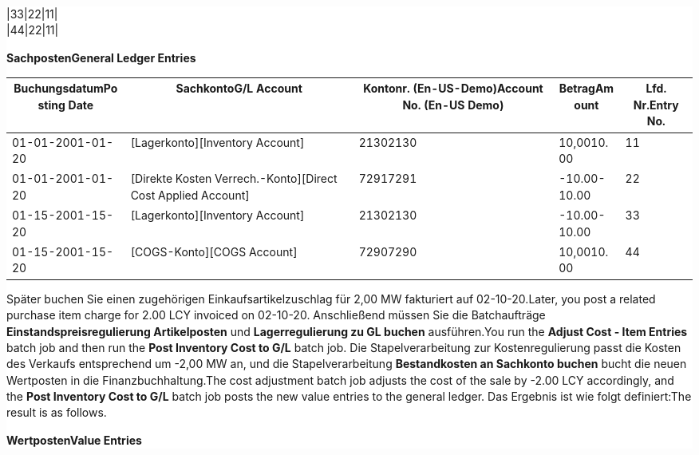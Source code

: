 |<span data-ttu-id="312e2-201">3</span><span class="sxs-lookup"><span data-stu-id="312e2-201">3</span></span>|<span data-ttu-id="312e2-202">2</span><span class="sxs-lookup"><span data-stu-id="312e2-202">2</span></span>|<span data-ttu-id="312e2-203">1</span><span class="sxs-lookup"><span data-stu-id="312e2-203">1</span></span>|  
|<span data-ttu-id="312e2-204">4</span><span class="sxs-lookup"><span data-stu-id="312e2-204">4</span></span>|<span data-ttu-id="312e2-205">2</span><span class="sxs-lookup"><span data-stu-id="312e2-205">2</span></span>|<span data-ttu-id="312e2-206">1</span><span class="sxs-lookup"><span data-stu-id="312e2-206">1</span></span>|  

<span data-ttu-id="312e2-207">**Sachposten**</span><span class="sxs-lookup"><span data-stu-id="312e2-207">**General Ledger Entries**</span></span>  

|<span data-ttu-id="312e2-208">Buchungsdatum</span><span class="sxs-lookup"><span data-stu-id="312e2-208">Posting Date</span></span>|<span data-ttu-id="312e2-209">Sachkonto</span><span class="sxs-lookup"><span data-stu-id="312e2-209">G/L Account</span></span>|<span data-ttu-id="312e2-210">Kontonr. (En-US-Demo)</span><span class="sxs-lookup"><span data-stu-id="312e2-210">Account No. (En-US Demo)</span></span>|<span data-ttu-id="312e2-211">Betrag</span><span class="sxs-lookup"><span data-stu-id="312e2-211">Amount</span></span>|<span data-ttu-id="312e2-212">Lfd. Nr.</span><span class="sxs-lookup"><span data-stu-id="312e2-212">Entry No.</span></span>|  
|------------------|------------------|---------------------------------|------------|---------------|  
|<span data-ttu-id="312e2-213">01-01-20</span><span class="sxs-lookup"><span data-stu-id="312e2-213">01-01-20</span></span>|<span data-ttu-id="312e2-214">[Lagerkonto]</span><span class="sxs-lookup"><span data-stu-id="312e2-214">[Inventory Account]</span></span>|<span data-ttu-id="312e2-215">2130</span><span class="sxs-lookup"><span data-stu-id="312e2-215">2130</span></span>|<span data-ttu-id="312e2-216">10,00</span><span class="sxs-lookup"><span data-stu-id="312e2-216">10.00</span></span>|<span data-ttu-id="312e2-217">1</span><span class="sxs-lookup"><span data-stu-id="312e2-217">1</span></span>|  
|<span data-ttu-id="312e2-218">01-01-20</span><span class="sxs-lookup"><span data-stu-id="312e2-218">01-01-20</span></span>|<span data-ttu-id="312e2-219">[Direkte Kosten Verrech.-Konto]</span><span class="sxs-lookup"><span data-stu-id="312e2-219">[Direct Cost Applied Account]</span></span>|<span data-ttu-id="312e2-220">7291</span><span class="sxs-lookup"><span data-stu-id="312e2-220">7291</span></span>|<span data-ttu-id="312e2-221">-10.00</span><span class="sxs-lookup"><span data-stu-id="312e2-221">-10.00</span></span>|<span data-ttu-id="312e2-222">2</span><span class="sxs-lookup"><span data-stu-id="312e2-222">2</span></span>|  
|<span data-ttu-id="312e2-223">01-15-20</span><span class="sxs-lookup"><span data-stu-id="312e2-223">01-15-20</span></span>|<span data-ttu-id="312e2-224">[Lagerkonto]</span><span class="sxs-lookup"><span data-stu-id="312e2-224">[Inventory Account]</span></span>|<span data-ttu-id="312e2-225">2130</span><span class="sxs-lookup"><span data-stu-id="312e2-225">2130</span></span>|<span data-ttu-id="312e2-226">-10.00</span><span class="sxs-lookup"><span data-stu-id="312e2-226">-10.00</span></span>|<span data-ttu-id="312e2-227">3</span><span class="sxs-lookup"><span data-stu-id="312e2-227">3</span></span>|  
|<span data-ttu-id="312e2-228">01-15-20</span><span class="sxs-lookup"><span data-stu-id="312e2-228">01-15-20</span></span>|<span data-ttu-id="312e2-229">[COGS-Konto]</span><span class="sxs-lookup"><span data-stu-id="312e2-229">[COGS Account]</span></span>|<span data-ttu-id="312e2-230">7290</span><span class="sxs-lookup"><span data-stu-id="312e2-230">7290</span></span>|<span data-ttu-id="312e2-231">10,00</span><span class="sxs-lookup"><span data-stu-id="312e2-231">10.00</span></span>|<span data-ttu-id="312e2-232">4</span><span class="sxs-lookup"><span data-stu-id="312e2-232">4</span></span>|  

<span data-ttu-id="312e2-233">Später buchen Sie einen zugehörigen Einkaufsartikelzuschlag für 2,00 MW fakturiert auf 02-10-20.</span><span class="sxs-lookup"><span data-stu-id="312e2-233">Later, you post a related purchase item charge for 2.00 LCY invoiced on 02-10-20.</span></span> <span data-ttu-id="312e2-234">Anschließend müssen Sie die Batchaufträge **Einstandspreisregulierung Artikelposten** und **Lagerregulierung zu GL buchen** ausführen.</span><span class="sxs-lookup"><span data-stu-id="312e2-234">You run the **Adjust Cost - Item Entries** batch job and then run the **Post Inventory Cost to G/L** batch job.</span></span> <span data-ttu-id="312e2-235">Die Stapelverarbeitung zur Kostenregulierung passt die Kosten des Verkaufs entsprechend um -2,00 MW an, und die Stapelverarbeitung **Bestandkosten an Sachkonto buchen** bucht die neuen Wertposten in die Finanzbuchhaltung.</span><span class="sxs-lookup"><span data-stu-id="312e2-235">The cost adjustment batch job adjusts the cost of the sale by -2.00 LCY accordingly, and the **Post Inventory Cost to G/L** batch job posts the new value entries to the general ledger.</span></span> <span data-ttu-id="312e2-236">Das Ergebnis ist wie folgt definiert:</span><span class="sxs-lookup"><span data-stu-id="312e2-236">The result is as follows.</span></span>  

<span data-ttu-id="312e2-237">**Wertposten**</span><span class="sxs-lookup"><span data-stu-id="312e2-237">**Value Entries**</span></span>  

